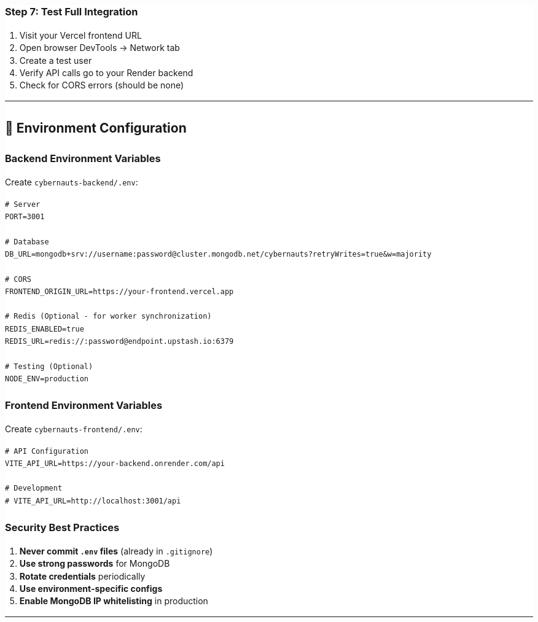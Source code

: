 ### Step 7: Test Full Integration

1. Visit your Vercel frontend URL
2. Open browser DevTools → Network tab
3. Create a test user
4. Verify API calls go to your Render backend
5. Check for CORS errors (should be none)

---

## 🔧 Environment Configuration

### Backend Environment Variables

Create `cybernauts-backend/.env`:

```env
# Server
PORT=3001

# Database
DB_URL=mongodb+srv://username:password@cluster.mongodb.net/cybernauts?retryWrites=true&w=majority

# CORS
FRONTEND_ORIGIN_URL=https://your-frontend.vercel.app

# Redis (Optional - for worker synchronization)
REDIS_ENABLED=true
REDIS_URL=redis://:password@endpoint.upstash.io:6379

# Testing (Optional)
NODE_ENV=production
```

### Frontend Environment Variables

Create `cybernauts-frontend/.env`:

```env
# API Configuration
VITE_API_URL=https://your-backend.onrender.com/api

# Development
# VITE_API_URL=http://localhost:3001/api
```

### Security Best Practices

1. **Never commit `.env` files** (already in `.gitignore`)
2. **Use strong passwords** for MongoDB
3. **Rotate credentials** periodically
4. **Use environment-specific configs**
5. **Enable MongoDB IP whitelisting** in production

---